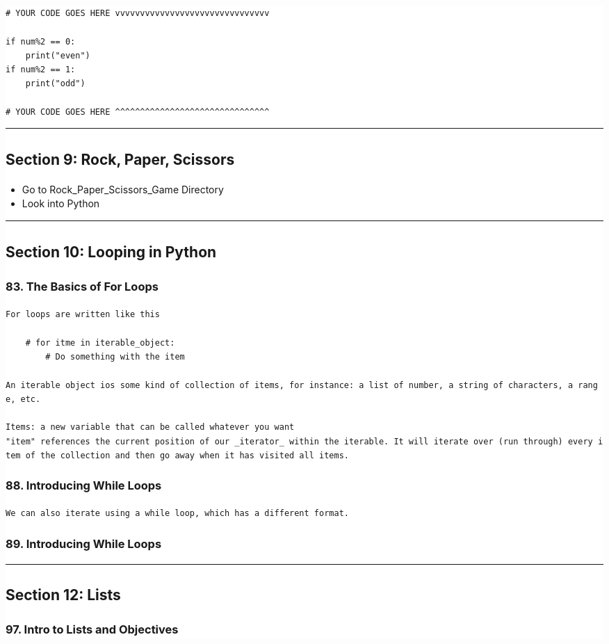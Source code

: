     # YOUR CODE GOES HERE vvvvvvvvvvvvvvvvvvvvvvvvvvvvvvv

    if num%2 == 0:
        print("even")
    if num%2 == 1:
        print("odd")

    # YOUR CODE GOES HERE ^^^^^^^^^^^^^^^^^^^^^^^^^^^^^^^

___

## Section 9: Rock, Paper, Scissors

- Go to Rock_Paper_Scissors_Game Directory
- Look into Python

___

## Section 10: Looping in Python

### 83. The Basics of For Loops

    For loops are written like this

        # for itme in iterable_object:
            # Do something with the item
    
    An iterable object ios some kind of collection of items, for instance: a list of number, a string of characters, a range, etc.

    Items: a new variable that can be called whatever you want
    "item" references the current position of our _iterator_ within the iterable. It will iterate over (run through) every item of the collection and then go away when it has visited all items.

### 88. Introducing While Loops

    We can also iterate using a while loop, which has a different format.

### 89. Introducing While Loops

___

## Section 12: Lists

### 97. Intro to Lists and Objectives
